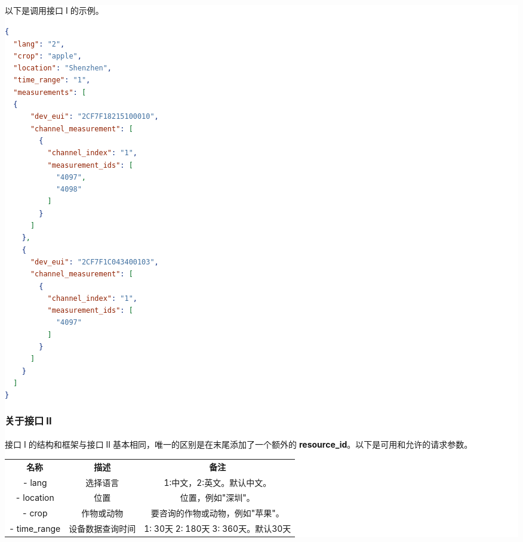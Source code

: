 以下是调用接口 I 的示例。

```json
{
  "lang": "2",
  "crop": "apple",
  "location": "Shenzhen",
  "time_range": "1",
  "measurements": [
  {
      "dev_eui": "2CF7F18215100010",
      "channel_measurement": [
        {
          "channel_index": "1",
          "measurement_ids": [
            "4097",
            "4098"
          ]
        }
      ]
    },
    {
      "dev_eui": "2CF7F1C043400103",
      "channel_measurement": [
        {
          "channel_index": "1",
          "measurement_ids": [
            "4097"
          ]
        }
      ]
    }
  ]
}
```

### 关于接口 II

接口 I 的结构和框架与接口 II 基本相同，唯一的区别是在末尾添加了一个额外的 **resource_id**。以下是可用和允许的请求参数。

<table align="center">
 <tr>
     <th>名称</th>
        <th>描述</th>
        <th>备注</th>
 </tr>
 <tr>
     <td align="center">- lang</td>
     <td align="center">选择语言</td>
     <td align="center">1:中文，2:英文。默认中文。</td>
 </tr>
 <tr>
     <td align="center">- location</td>
     <td align="center">位置</td>
     <td align="center">位置，例如"深圳"。</td>
 </tr>
 <tr>
     <td align="center">- crop</td>
     <td align="center">作物或动物</td>
     <td align="center">要咨询的作物或动物，例如"苹果"。</td>
 </tr>
 <tr>
     <td align="center">- time_range</td>
     <td align="center">设备数据查询时间</td>
     <td align="center">1: 30天 2: 180天 3: 360天。默认30天</td>